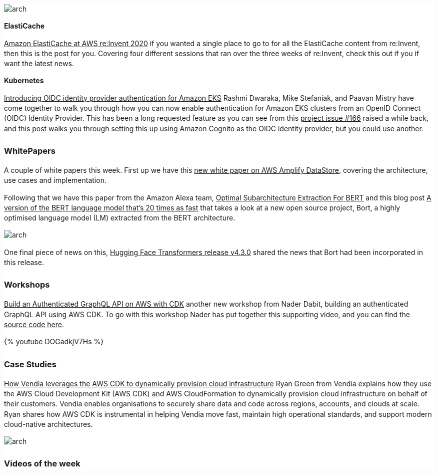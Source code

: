 ![arch](https://d2908q01vomqb2.cloudfront.net/f1f836cb4ea6efb2a0b1b99f41ad8b103eff4b59/2021/01/14/ML-1262-7.jpg)

**ElastiCache**

[Amazon ElastiCache at AWS re:Invent 2020](https://aws-oss.beachgeek.co.uk/67) if you wanted a single place to go to for all the ElastiCache content from re:Invent, then this is the post for you. Covering four different sessions that ran over the three weeks of re:Invent, check this out if you if want the latest news.

**Kubernetes**

[Introducing OIDC identity provider authentication for Amazon EKS](https://aws-oss.beachgeek.co.uk/6o)  Rashmi Dwaraka, Mike Stefaniak, and Paavan Mistry have come together to walk you through how you can now enable authentication for Amazon EKS clusters from an OpenID Connect (OIDC) Identity Provider. This has been a long requested feature as you can see from this [project issue #166](https://aws-oss.beachgeek.co.uk/6p) raised a while back, and this post walks you through setting this up using Amazon Cognito as the OIDC identity provider, but you could use another. 

### WhitePapers

A couple of white papers this week. First up we have this [new white paper on AWS Amplify DataStore](https://aws-oss.beachgeek.co.uk/5z), covering the architecture, use cases and implementation.

Following that we have this paper from the Amazon Alexa team, [Optimal Subarchitecture Extraction For BERT](https://aws-oss.beachgeek.co.uk/60) and this blog post [A version of the BERT language model that’s 20 times as fast](https://aws-oss.beachgeek.co.uk/61) that takes a look at a new open source project, Bort, a highly optimised language model (LM) extracted from the BERT architecture.

![arch](https://assets.amazon.science/dims4/default/9898d05/2147483647/strip/true/crop/951x534+0+0/resize/1200x674!/quality/90/?url=http%3A%2F%2Famazon-topics-brightspot.s3.amazonaws.com%2Fscience%2F4a%2Fa5%2Fdd99dd5b4b5599ec3ab958a979bb%2Fbort-models.png)

One final piece of news on this, [Hugging Face Transformers release v4.3.0](https://aws-oss.beachgeek.co.uk/62) shared the news that Bort had been incorporated in this release.

### Workshops

[Build an Authenticated GraphQL API on AWS with CDK](https://aws-oss.beachgeek.co.uk/6k) another new workshop from Nader Dabit, building an authenticated GraphQL API using AWS CDK. To go with this workshop Nader has put together this supporting video, and you can find the [source code here](https://aws-oss.beachgeek.co.uk/6l).

{% youtube DOGadkjV7Hs %}

### Case Studies

[How Vendia leverages the AWS CDK to dynamically provision cloud infrastructure](https://aws-oss.beachgeek.co.uk/5w) Ryan Green from Vendia explains how they use the AWS Cloud Development Kit (AWS CDK) and AWS CloudFormation to dynamically provision cloud infrastructure on behalf of their customers. Vendia enables organisations to securely share data and code across regions, accounts, and clouds at scale. Ryan shares how AWS CDK is instrumental in helping Vendia move fast, maintain high operational standards, and support modern cloud-native architectures.

![arch](https://d2908q01vomqb2.cloudfront.net/0716d9708d321ffb6a00818614779e779925365c/2021/02/01/Vendia_figure_2.png)

### Videos of the week
